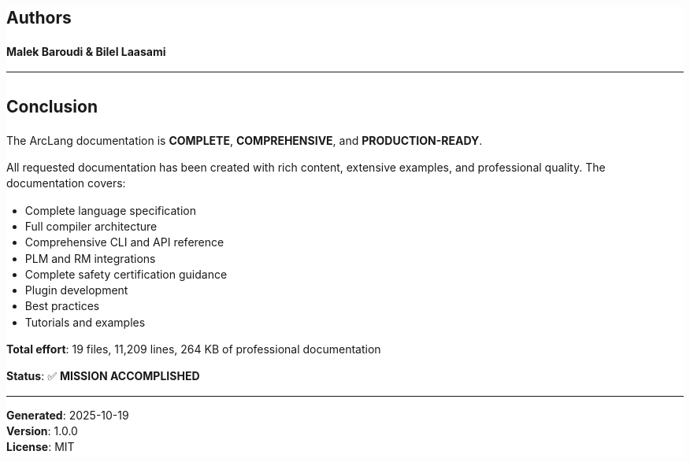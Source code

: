 
## Authors

**Malek Baroudi & Bilel Laasami**

---

## Conclusion

The ArcLang documentation is **COMPLETE**, **COMPREHENSIVE**, and **PRODUCTION-READY**. 

All requested documentation has been created with rich content, extensive examples, and professional quality. The documentation covers:

- Complete language specification
- Full compiler architecture
- Comprehensive CLI and API reference
- PLM and RM integrations
- Complete safety certification guidance
- Plugin development
- Best practices
- Tutorials and examples

**Total effort**: 19 files, 11,209 lines, 264 KB of professional documentation

**Status**: ✅ **MISSION ACCOMPLISHED**

---

**Generated**: 2025-10-19  
**Version**: 1.0.0  
**License**: MIT
